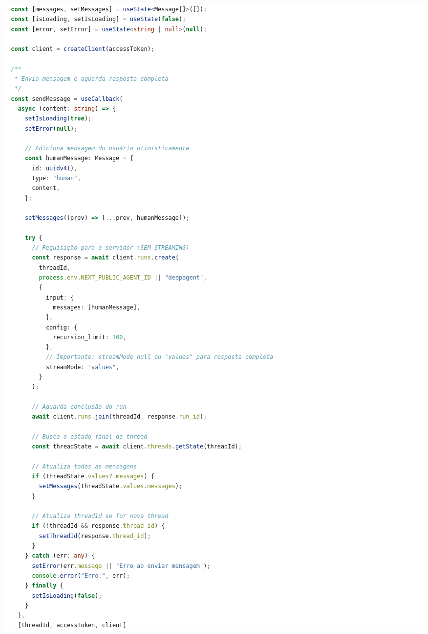   ```typescript
    const [messages, setMessages] = useState<Message[]>([]);
    const [isLoading, setIsLoading] = useState(false);
    const [error, setError] = useState<string | null>(null);

    const client = createClient(accessToken);

    /**
     * Envia mensagem e aguarda resposta completa
     */
    const sendMessage = useCallback(
      async (content: string) => {
        setIsLoading(true);
        setError(null);

        // Adiciona mensagem do usuário otimisticamente
        const humanMessage: Message = {
          id: uuidv4(),
          type: "human",
          content,
        };

        setMessages((prev) => [...prev, humanMessage]);

        try {
          // Requisição para o servidor (SEM STREAMING)
          const response = await client.runs.create(
            threadId,
            process.env.NEXT_PUBLIC_AGENT_ID || "deepagent",
            {
              input: {
                messages: [humanMessage],
              },
              config: {
                recursion_limit: 100,
              },
              // Importante: streamMode null ou "values" para resposta completa
              streamMode: "values",
            }
          );

          // Aguarda conclusão do run
          await client.runs.join(threadId, response.run_id);

          // Busca o estado final da thread
          const threadState = await client.threads.getState(threadId);

          // Atualiza todas as mensagens
          if (threadState.values?.messages) {
            setMessages(threadState.values.messages);
          }

          // Atualiza threadId se for nova thread
          if (!threadId && response.thread_id) {
            setThreadId(response.thread_id);
          }
        } catch (err: any) {
          setError(err.message || "Erro ao enviar mensagem");
          console.error("Erro:", err);
        } finally {
          setIsLoading(false);
        }
      },
      [threadId, accessToken, client]
  ```